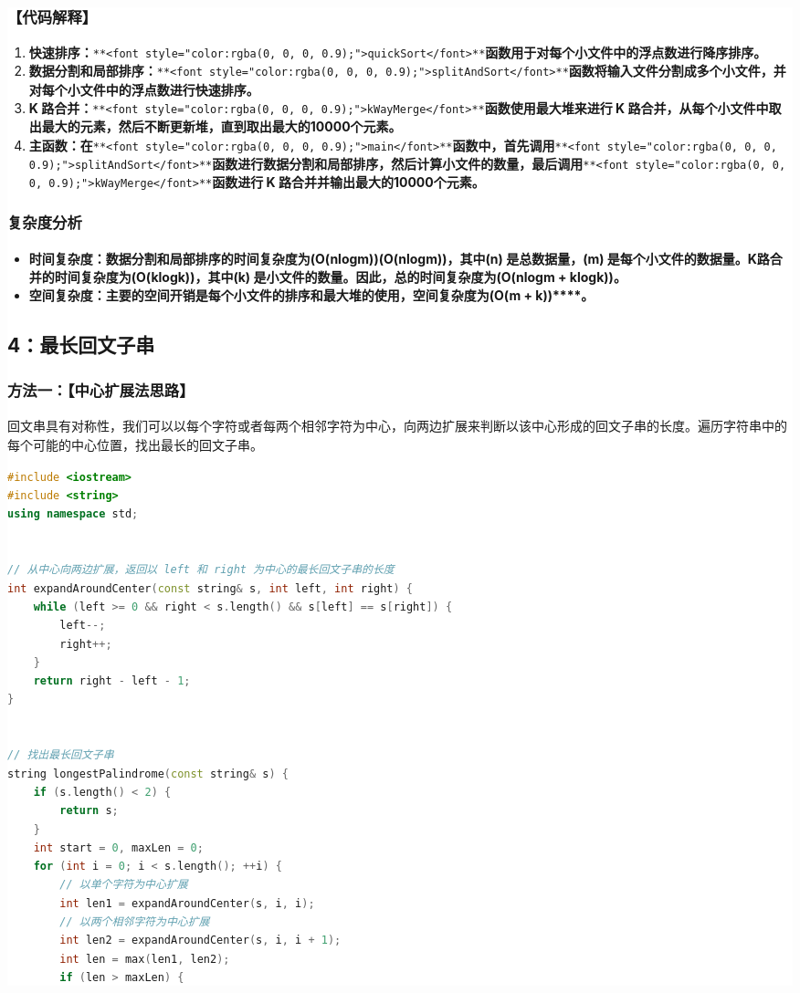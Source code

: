 
### **<font style="color:rgba(0, 0, 0, 0.9);">【代码解释】</font>**
1. **<font style="color:rgba(0, 0, 0, 0.9);">快速排序：</font>**`**<font style="color:rgba(0, 0, 0, 0.9);">quickSort</font>**`**<font style="color:rgba(0, 0, 0, 0.9);">函数用于对每个小文件中的浮点数进行降序排序。</font>**
2. **<font style="color:rgba(0, 0, 0, 0.9);">数据分割和局部排序：</font>**`**<font style="color:rgba(0, 0, 0, 0.9);">splitAndSort</font>**`**<font style="color:rgba(0, 0, 0, 0.9);">函数将输入文件分割成多个小文件，并对每个小文件中的浮点数进行快速排序。</font>**
3. **<font style="color:rgba(0, 0, 0, 0.9);">K 路合并：</font>**`**<font style="color:rgba(0, 0, 0, 0.9);">kWayMerge</font>**`**<font style="color:rgba(0, 0, 0, 0.9);">函数使用最大堆来进行 K 路合并，从每个小文件中取出最大的元素，然后不断更新堆，直到取出最大的10000个元素。</font>**
4. **<font style="color:rgba(0, 0, 0, 0.9);">主函数：在</font>**`**<font style="color:rgba(0, 0, 0, 0.9);">main</font>**`**<font style="color:rgba(0, 0, 0, 0.9);">函数中，首先调用</font>**`**<font style="color:rgba(0, 0, 0, 0.9);">splitAndSort</font>**`**<font style="color:rgba(0, 0, 0, 0.9);">函数进行数据分割和局部排序，然后计算小文件的数量，最后调用</font>**`**<font style="color:rgba(0, 0, 0, 0.9);">kWayMerge</font>**`**<font style="color:rgba(0, 0, 0, 0.9);">函数进行 K 路合并并输出最大的10000个元素。</font>**

### <font style="color:rgba(0, 0, 0, 0.9);">复杂度分析</font>
+ **<font style="color:rgba(0, 0, 0, 0.9);">时间复杂度：数据分割和局部排序的时间复杂度为</font>****<font style="color:rgba(0, 0, 0, 0.9);">(O(nlogm))(O(nlogm))</font>****<font style="color:rgba(0, 0, 0, 0.9);">，其中(n)</font>****<font style="color:rgba(0, 0, 0, 0.9);"> 是总数据量，</font>****<font style="color:rgba(0, 0, 0, 0.9);">(m)</font>****<font style="color:rgba(0, 0, 0, 0.9);"> 是每个小文件的数据量。K路合并的时间复杂度为(O(klogk))</font>****<font style="color:rgba(0, 0, 0, 0.9);">，其中(k)</font>****<font style="color:rgba(0, 0, 0, 0.9);"> 是小文件的数量。因此，总的时间复杂度为(O(nlogm + klogk))</font>****<font style="color:rgba(0, 0, 0, 0.9);">。</font>**
+ **<font style="color:rgba(0, 0, 0, 0.9);">空间复杂度：主要的空间开销是每个小文件的排序和最大堆的使用，空间复杂度为(O(m + k))</font>****<font style="color:rgba(0, 0, 0, 0.9);">。</font>**

## <font style="color:rgba(0, 0, 0, 0.9);">4：最长回文子串</font>
### **<font style="color:rgba(0, 0, 0, 0.9);">方法一：【中心扩展法思路】</font>**
<font style="color:rgba(0, 0, 0, 0.9);">回文串具有对称性，我们可以以每个字符或者每两个相邻字符为中心，向两边扩展来判断以该中心形成的回文子串的长度。遍历字符串中的每个可能的中心位置，找出最长的回文子串。</font>

```cpp
#include <iostream>
#include <string>
using namespace std;


// 从中心向两边扩展，返回以 left 和 right 为中心的最长回文子串的长度
int expandAroundCenter(const string& s, int left, int right) {
    while (left >= 0 && right < s.length() && s[left] == s[right]) {
        left--;
        right++;
    }
    return right - left - 1;
}


// 找出最长回文子串
string longestPalindrome(const string& s) {
    if (s.length() < 2) {
        return s;
    }
    int start = 0, maxLen = 0;
    for (int i = 0; i < s.length(); ++i) {
        // 以单个字符为中心扩展
        int len1 = expandAroundCenter(s, i, i);
        // 以两个相邻字符为中心扩展
        int len2 = expandAroundCenter(s, i, i + 1);
        int len = max(len1, len2);
        if (len > maxLen) {
```